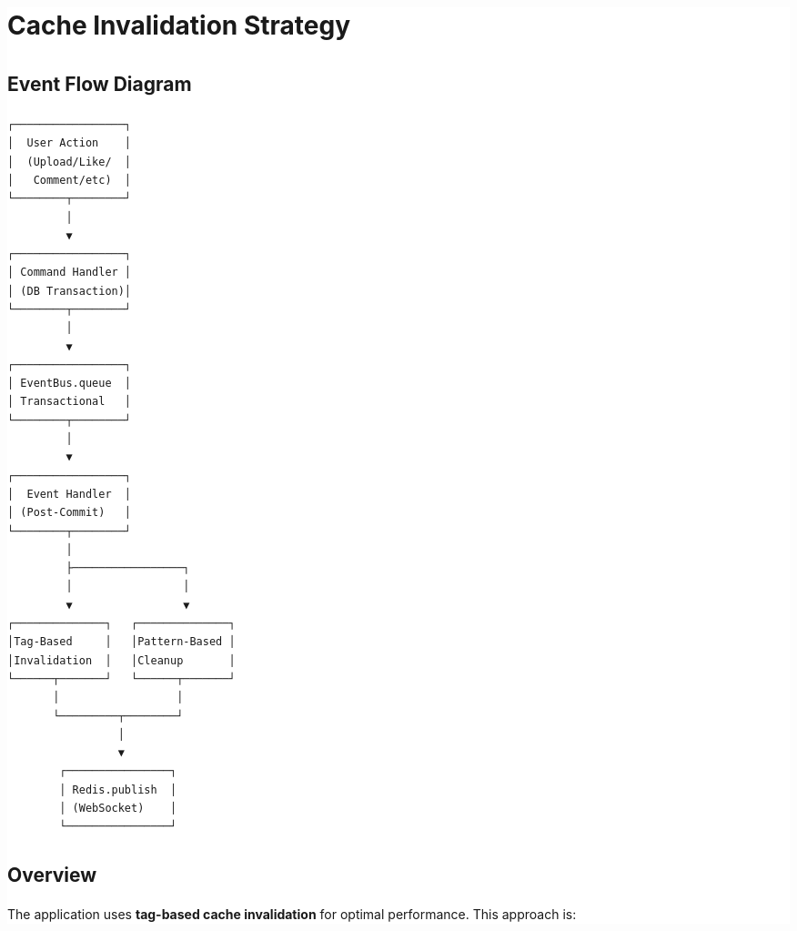 # Cache Invalidation Strategy

## Event Flow Diagram

```
┌─────────────────┐
│  User Action    │
│  (Upload/Like/  │
│   Comment/etc)  │
└────────┬────────┘
         │
         ▼
┌─────────────────┐
│ Command Handler │
│ (DB Transaction)│
└────────┬────────┘
         │
         ▼
┌─────────────────┐
│ EventBus.queue  │
│ Transactional   │
└────────┬────────┘
         │
         ▼
┌─────────────────┐
│  Event Handler  │
│ (Post-Commit)   │
└────────┬────────┘
         │
         ├─────────────────┐
         │                 │
         ▼                 ▼
┌──────────────┐   ┌──────────────┐
│Tag-Based     │   │Pattern-Based │
│Invalidation  │   │Cleanup       │
└──────┬───────┘   └──────┬───────┘
       │                  │
       └─────────┬────────┘
                 │
                 ▼
        ┌────────────────┐
        │ Redis.publish  │
        │ (WebSocket)    │
        └────────────────┘
```

## Overview

The application uses **tag-based cache invalidation** for optimal performance. This approach is:
